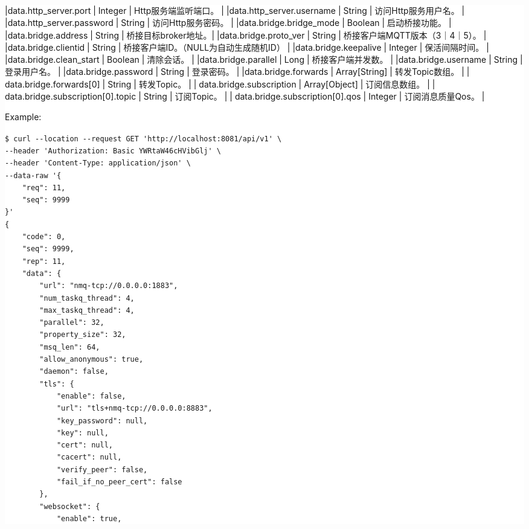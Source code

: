 |data.http_server.port | Integer | Http服务端监听端口。 |
|data.http_server.username | String | 访问Http服务用户名。 |
|data.http_server.password | String | 访问Http服务密码。 |
|data.bridge.bridge_mode | Boolean | 启动桥接功能。  |
|data.bridge.address | String | 桥接目标broker地址。|
|data.bridge.proto_ver | String | 桥接客户端MQTT版本（3｜4｜5）。 |
|data.bridge.clientid | String | 桥接客户端ID。（NULL为自动生成随机ID） |
|data.bridge.keepalive | Integer | 保活间隔时间。 |
|data.bridge.clean_start | Boolean | 清除会话。 |
|data.bridge.parallel | Long | 桥接客户端并发数。 |
|data.bridge.username | String | 登录用户名。 |
|data.bridge.password | String | 登录密码。 |
|data.bridge.forwards | Array[String] | 转发Topic数组。 |
| data.bridge.forwards[0]           | String        | 转发Topic。 |
| data.bridge.subscription          | Array[Object] | 订阅信息数组。                                               |
| data.bridge.subscription[0].topic | String        | 订阅Topic。                                                  |
| data.bridge.subscription[0].qos   | Integer       | 订阅消息质量Qos。 |

Example:

```shell
$ curl --location --request GET 'http://localhost:8081/api/v1' \
--header 'Authorization: Basic YWRtaW46cHVibGlj' \
--header 'Content-Type: application/json' \
--data-raw '{
    "req": 11,
    "seq": 9999
}'
{
    "code": 0,
    "seq": 9999,
    "rep": 11,
    "data": {
        "url": "nmq-tcp://0.0.0.0:1883",
        "num_taskq_thread": 4,
        "max_taskq_thread": 4,
        "parallel": 32,
        "property_size": 32,
        "msq_len": 64,
        "allow_anonymous": true,
        "daemon": false,
        "tls": {
            "enable": false,
            "url": "tls+nmq-tcp://0.0.0.0:8883",
            "key_password": null,
            "key": null,
            "cert": null,
            "cacert": null,
            "verify_peer": false,
            "fail_if_no_peer_cert": false
        },
        "websocket": {
            "enable": true,
```